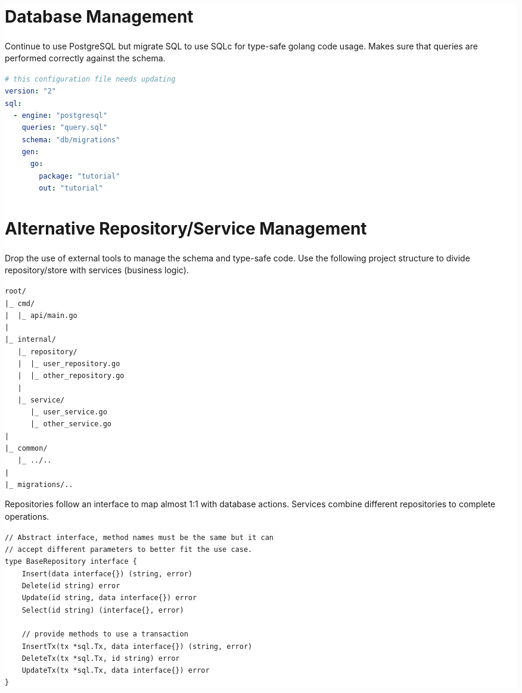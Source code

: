 # Database Management
Continue to use PostgreSQL but migrate SQL to use SQLc for type-safe golang code usage. Makes sure that queries are performed correctly against the schema.

```yaml:sqlc.yaml
# this configuration file needs updating
version: "2"
sql:
  - engine: "postgresql"
    queries: "query.sql"
    schema: "db/migrations"
    gen:
      go:
        package: "tutorial"
        out: "tutorial"
```

# Alternative Repository/Service Management
Drop the use of external tools to manage the schema and type-safe code. Use the following project structure to divide repository/store with services (business logic).

```:Project_Strutucre
root/
|_ cmd/
|  |_ api/main.go
|
|_ internal/
   |_ repository/
   |  |_ user_repository.go
   |  |_ other_repository.go
   |
   |_ service/
      |_ user_service.go
      |_ other_service.go
|
|_ common/
   |_ ../..
|
|_ migrations/..
```

Repositories follow an interface to map almost 1:1 with database actions.
Services combine different repositories to complete operations.

```go:Base_Repository_Interface
// Abstract interface, method names must be the same but it can
// accept different parameters to better fit the use case.
type BaseRepository interface {
	Insert(data interface{}) (string, error)
	Delete(id string) error
	Update(id string, data interface{}) error
	Select(id string) (interface{}, error)

	// provide methods to use a transaction
	InsertTx(tx *sql.Tx, data interface{}) (string, error)
	DeleteTx(tx *sql.Tx, id string) error
	UpdateTx(tx *sql.Tx, data interface{}) error
}
```
